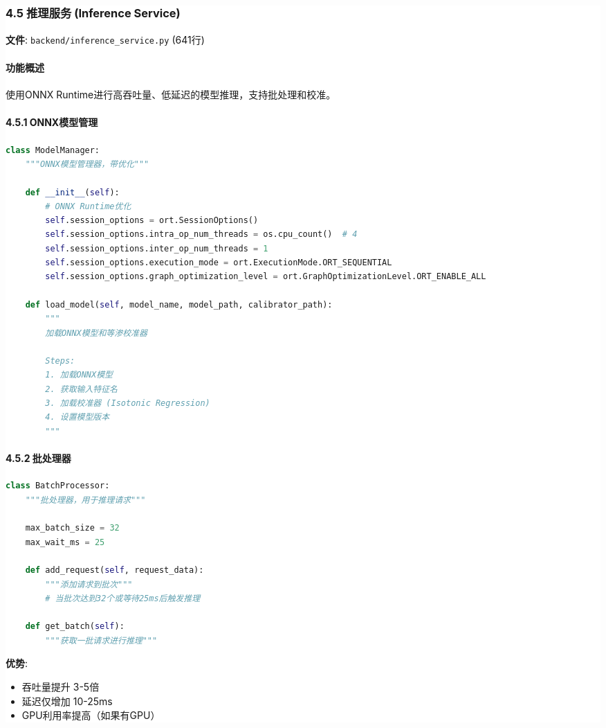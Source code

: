 
### 4.5 推理服务 (Inference Service)

**文件**: `backend/inference_service.py` (641行)

#### 功能概述
使用ONNX Runtime进行高吞吐量、低延迟的模型推理，支持批处理和校准。

#### 4.5.1 ONNX模型管理

```python
class ModelManager:
    """ONNX模型管理器，带优化"""
    
    def __init__(self):
        # ONNX Runtime优化
        self.session_options = ort.SessionOptions()
        self.session_options.intra_op_num_threads = os.cpu_count()  # 4
        self.session_options.inter_op_num_threads = 1
        self.session_options.execution_mode = ort.ExecutionMode.ORT_SEQUENTIAL
        self.session_options.graph_optimization_level = ort.GraphOptimizationLevel.ORT_ENABLE_ALL
    
    def load_model(self, model_name, model_path, calibrator_path):
        """
        加载ONNX模型和等渗校准器
        
        Steps:
        1. 加载ONNX模型
        2. 获取输入特征名
        3. 加载校准器 (Isotonic Regression)
        4. 设置模型版本
        """
```

#### 4.5.2 批处理器

```python
class BatchProcessor:
    """批处理器，用于推理请求"""
    
    max_batch_size = 32
    max_wait_ms = 25
    
    def add_request(self, request_data):
        """添加请求到批次"""
        # 当批次达到32个或等待25ms后触发推理
    
    def get_batch(self):
        """获取一批请求进行推理"""
```

**优势**:
- 吞吐量提升 3-5倍
- 延迟仅增加 10-25ms
- GPU利用率提高（如果有GPU）
